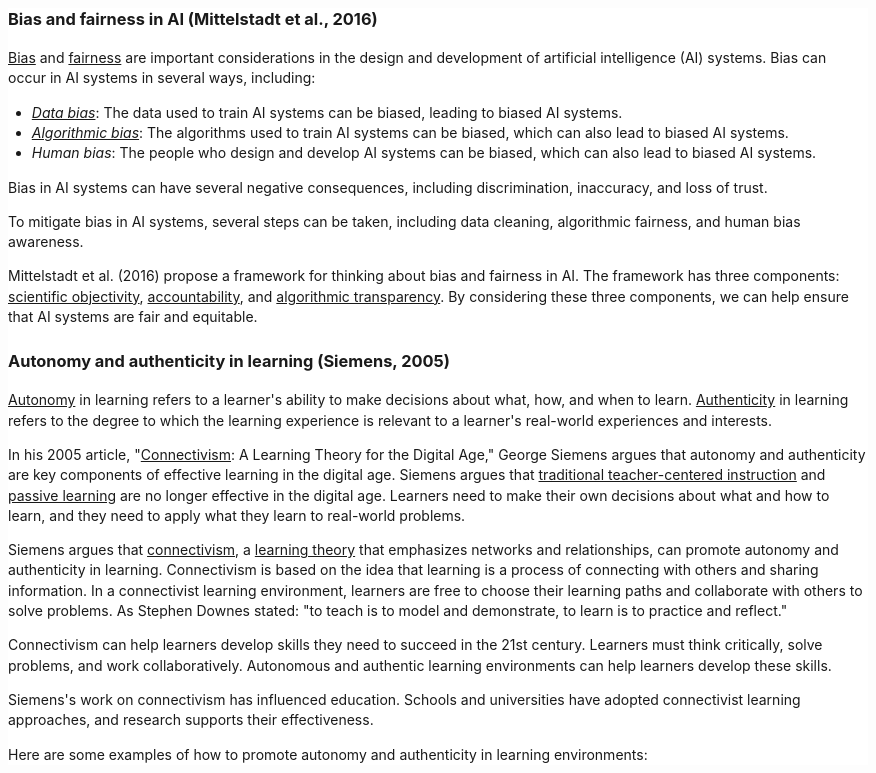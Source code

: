 ### Bias and fairness in AI (Mittelstadt et al., 2016)

[Bias](https://en.wikipedia.org/wiki/Algorithmic_bias) and [fairness](https://en.wikipedia.org/wiki/Fairness_(machine_learning)) are important considerations in the design and development of artificial intelligence (AI) systems. Bias can occur in AI systems in several ways, including:

* [_Data bias_](https://en.wikipedia.org/wiki/Bias_(statistics)): The data used to train AI systems can be biased, leading to biased AI systems.
* [_Algorithmic bias_](https://en.wikipedia.org/wiki/Algorithmic_bias): The algorithms used to train AI systems can be biased, which can also lead to biased AI systems.
* _Human bias_: The people who design and develop AI systems can be biased, which can also lead to biased AI systems.

Bias in AI systems can have several negative consequences, including discrimination, inaccuracy, and loss of trust.

To mitigate bias in AI systems, several steps can be taken, including data cleaning, algorithmic fairness, and human bias awareness.

Mittelstadt et al. (2016) propose a framework for thinking about bias and fairness in AI. The framework has three components: [scientific objectivity](https://en.wikipedia.org/wiki/Objectivity_(science)), [accountability](https://en.wikipedia.org/wiki/Accountability), and [algorithmic transparency](https://en.wikipedia.org/wiki/Algorithmic_transparency). By considering these three components, we can help ensure that AI systems are fair and equitable.

### Autonomy and authenticity in learning (Siemens, 2005)

[Autonomy](https://en.wikipedia.org/wiki/Autonomy) in learning refers to a learner's ability to make decisions about what, how, and when to learn. [Authenticity](https://en.wikipedia.org/wiki/Authenticity_(philosophy)) in learning refers to the degree to which the learning experience is relevant to a learner's real-world experiences and interests.

In his 2005 article, "[Connectivism](https://en.wikipedia.org/wiki/Connectivism): A Learning Theory for the Digital Age," George Siemens argues that autonomy and authenticity are key components of effective learning in the digital age. Siemens argues that [traditional teacher-centered instruction](https://en.wikipedia.org/wiki/Instructional_theory) and [passive learning](https://en.wikipedia.org/wiki/Passive_learning) are no longer effective in the digital age. Learners need to make their own decisions about what and how to learn, and they need to apply what they learn to real-world problems.

Siemens argues that [connectivism](https://en.wikipedia.org/wiki/Connectivism), a [learning theory](https://en.wikipedia.org/wiki/Learning_theory_(education)) that emphasizes networks and relationships, can promote autonomy and authenticity in learning. Connectivism is based on the idea that learning is a process of connecting with others and sharing information. In a connectivist learning environment, learners are free to choose their learning paths and collaborate with others to solve problems. As Stephen Downes stated: "to teach is to model and demonstrate, to learn is to practice and reflect."

Connectivism can help learners develop skills they need to succeed in the 21st century. Learners must think critically, solve problems, and work collaboratively. Autonomous and authentic learning environments can help learners develop these skills.

Siemens's work on connectivism has influenced education. Schools and universities have adopted connectivist learning approaches, and research supports their effectiveness.

Here are some examples of how to promote autonomy and authenticity in learning environments:
